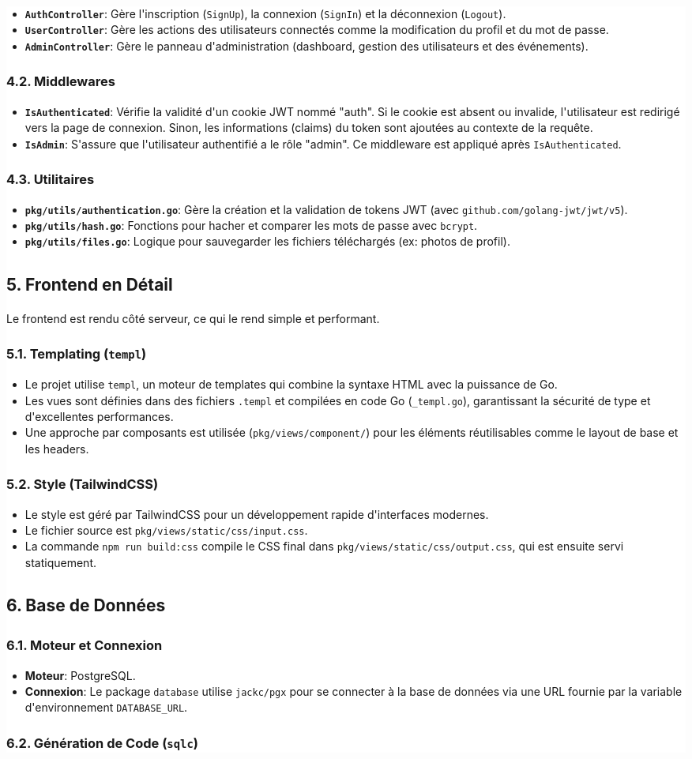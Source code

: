-   **`AuthController`**: Gère l'inscription (`SignUp`), la connexion (`SignIn`) et la déconnexion (`Logout`).
-   **`UserController`**: Gère les actions des utilisateurs connectés comme la modification du profil et du mot de passe.
-   **`AdminController`**: Gère le panneau d'administration (dashboard, gestion des utilisateurs et des événements).

### 4.2. Middlewares

-   **`IsAuthenticated`**: Vérifie la validité d'un cookie JWT nommé "auth". Si le cookie est absent ou invalide, l'utilisateur est redirigé vers la page de connexion. Sinon, les informations (claims) du token sont ajoutées au contexte de la requête.
-   **`IsAdmin`**: S'assure que l'utilisateur authentifié a le rôle "admin". Ce middleware est appliqué après `IsAuthenticated`.

### 4.3. Utilitaires

-   **`pkg/utils/authentication.go`**: Gère la création et la validation de tokens JWT (avec `github.com/golang-jwt/jwt/v5`).
-   **`pkg/utils/hash.go`**: Fonctions pour hacher et comparer les mots de passe avec `bcrypt`.
-   **`pkg/utils/files.go`**: Logique pour sauvegarder les fichiers téléchargés (ex: photos de profil).

## 5. Frontend en Détail

Le frontend est rendu côté serveur, ce qui le rend simple et performant.

### 5.1. Templating (`templ`)

-   Le projet utilise `templ`, un moteur de templates qui combine la syntaxe HTML avec la puissance de Go.
-   Les vues sont définies dans des fichiers `.templ` et compilées en code Go (`_templ.go`), garantissant la sécurité de type et d'excellentes performances.
-   Une approche par composants est utilisée (`pkg/views/component/`) pour les éléments réutilisables comme le layout de base et les headers.

### 5.2. Style (TailwindCSS)

-   Le style est géré par TailwindCSS pour un développement rapide d'interfaces modernes.
-   Le fichier source est `pkg/views/static/css/input.css`.
-   La commande `npm run build:css` compile le CSS final dans `pkg/views/static/css/output.css`, qui est ensuite servi statiquement.

## 6. Base de Données

### 6.1. Moteur et Connexion

-   **Moteur**: PostgreSQL.
-   **Connexion**: Le package `database` utilise `jackc/pgx` pour se connecter à la base de données via une URL fournie par la variable d'environnement `DATABASE_URL`.

### 6.2. Génération de Code (`sqlc`)
